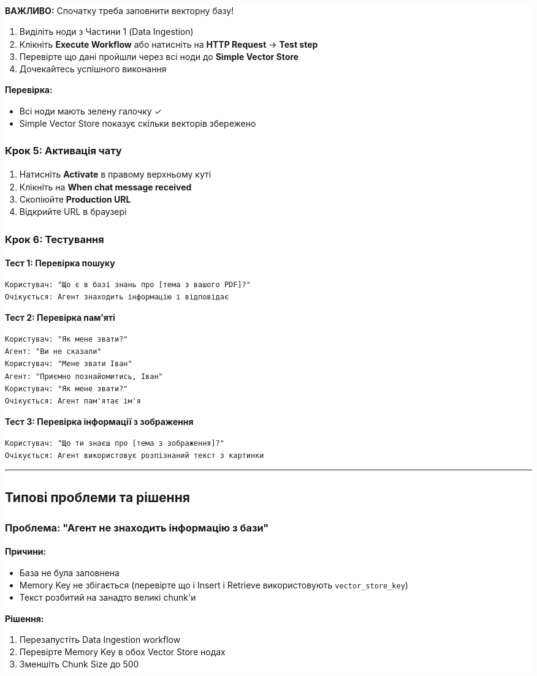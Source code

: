 **ВАЖЛИВО:** Спочатку треба заповнити векторну базу!

1. Виділіть ноди з Частини 1 (Data Ingestion)
2. Клікніть **Execute Workflow** або натисніть на **HTTP Request** → **Test step**
3. Перевірте що дані пройшли через всі ноди до **Simple Vector Store**
4. Дочекайтесь успішного виконання

**Перевірка:**
- Всі ноди мають зелену галочку ✓
- Simple Vector Store показує скільки векторів збережено

### Крок 5: Активація чату

1. Натисніть **Activate** в правому верхньому куті
2. Клікніть на **When chat message received**
3. Скопіюйте **Production URL**
4. Відкрийте URL в браузері

### Крок 6: Тестування

**Тест 1: Перевірка пошуку**
```
Користувач: "Що є в базі знань про [тема з вашого PDF]?"
Очікується: Агент знаходить інформацію і відповідає
```

**Тест 2: Перевірка пам'яті**
```
Користувач: "Як мене звати?"
Агент: "Ви не сказали"
Користувач: "Мене звати Іван"
Агент: "Приємно познайомитись, Іван"
Користувач: "Як мене звати?"
Очікується: Агент пам'ятає ім'я
```

**Тест 3: Перевірка інформації з зображення**
```
Користувач: "Що ти знаєш про [тема з зображення]?"
Очікується: Агент використовує розпізнаний текст з картинки
```

---

## Типові проблеми та рішення

### Проблема: "Агент не знаходить інформацію з бази"

**Причини:**
- База не була заповнена
- Memory Key не збігається (перевірте що і Insert і Retrieve використовують `vector_store_key`)
- Текст розбитий на занадто великі chunk'и

**Рішення:**
1. Перезапустіть Data Ingestion workflow
2. Перевірте Memory Key в обох Vector Store нодах
3. Зменшіть Chunk Size до 500
